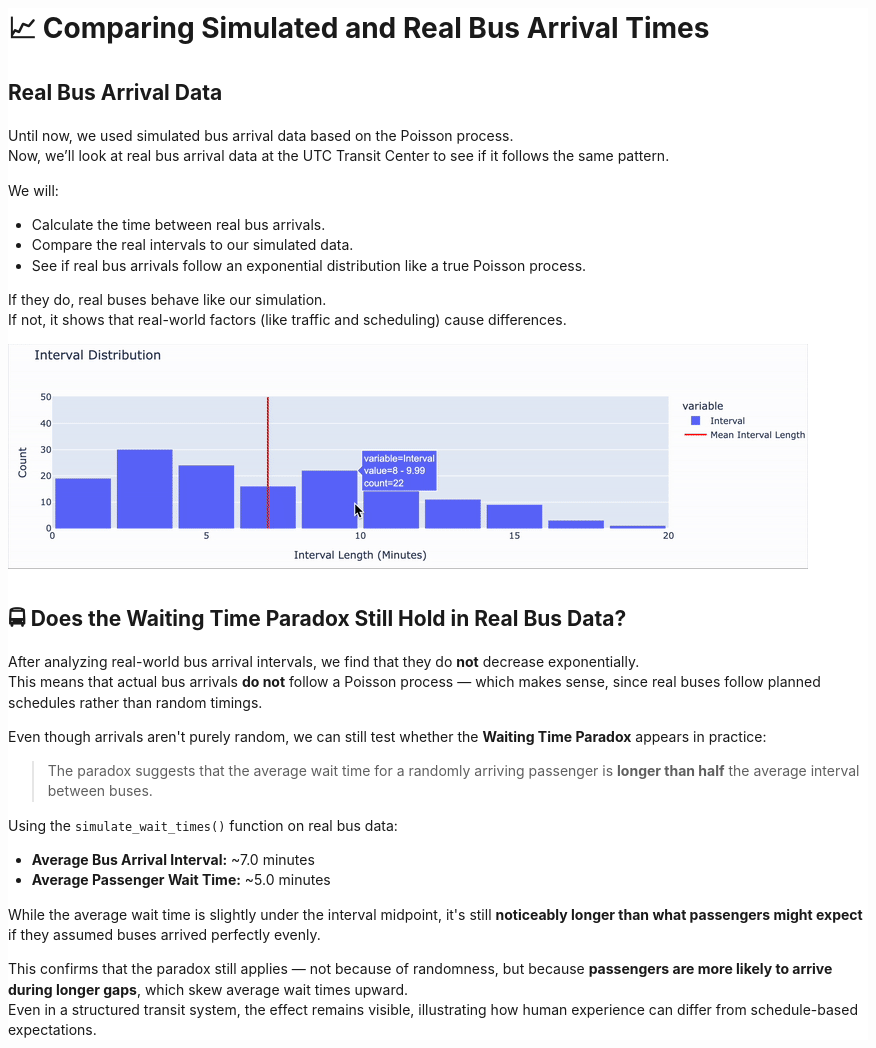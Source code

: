 
# 📈 Comparing Simulated and Real Bus Arrival Times

## Real Bus Arrival Data

Until now, we used simulated bus arrival data based on the Poisson process.  
Now, we’ll look at real bus arrival data at the UTC Transit Center to see if it follows the same pattern.

We will:
- Calculate the time between real bus arrivals.
- Compare the real intervals to our simulated data.
- See if real bus arrivals follow an exponential distribution like a true Poisson process.

If they do, real buses behave like our simulation.  
If not, it shows that real-world factors (like traffic and scheduling) cause differences.

![ScreenRecording2025-04-25at12 33 22PM-ezgif com-video-to-gif-converter](/assets/img/proj_gif/mts_visualization/ScreenRecording2025-04-25at12.33.22PM-ezgif.com-video-to-gif-converter.gif)

## 🚍 Does the Waiting Time Paradox Still Hold in Real Bus Data?

After analyzing real-world bus arrival intervals, we find that they do **not** decrease exponentially.  
This means that actual bus arrivals **do not** follow a Poisson process — which makes sense, since real buses follow planned schedules rather than random timings.

Even though arrivals aren't purely random, we can still test whether the **Waiting Time Paradox** appears in practice:  
> The paradox suggests that the average wait time for a randomly arriving passenger is **longer than half** the average interval between buses.

Using the `simulate_wait_times()` function on real bus data:

- **Average Bus Arrival Interval:** ~7.0 minutes  
- **Average Passenger Wait Time:** ~5.0 minutes

While the average wait time is slightly under the interval midpoint, it's still **noticeably longer than what passengers might expect** if they assumed buses arrived perfectly evenly.

This confirms that the paradox still applies — not because of randomness, but because **passengers are more likely to arrive during longer gaps**, which skew average wait times upward.  
Even in a structured transit system, the effect remains visible, illustrating how human experience can differ from schedule-based expectations.
